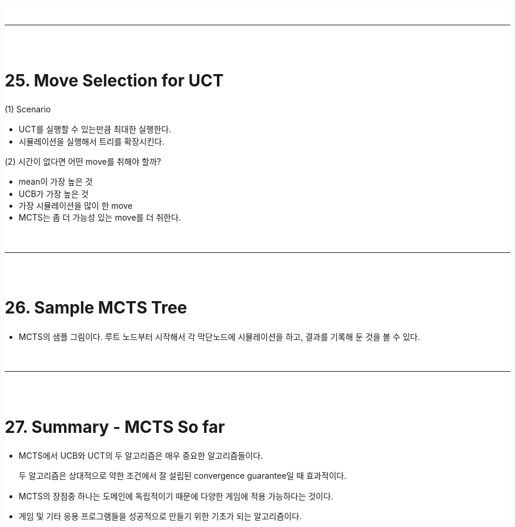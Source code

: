 
<br>
<hr>
<br>

# 25. Move Selection for UCT
 (1) Scenario
  - UCT를 실행할 수 있는만큼 최대한 실행한다.
  - 시뮬레이션을 실행해서 트리를 확장시킨다.

 (2) 시간이 없다면 어떤 move를 취해야 할까?
  - mean이 가장 높은 것
  - UCB가 가장 높은 것
  - 가장 시뮬레이션을 많이 한 move
  - MCTS는 좀 더 가능성 있는 move를 더 취한다.



<br>
<hr>
<br>


# 26. Sample MCTS Tree
 - MCTS의 샘플 그림이다. 루트 노드부터 시작해서 각 막단노드에 시뮬레이션을 하고, 결과를 기록해 둔 것을 볼 수 있다.



<br>
<hr>
<br>


# 27. Summary - MCTS So far
 - MCTS에서 UCB와 UCT의 두 알고리즘은 매우 중요한 알고리즘들이다.
 
   두 알고리즘은 상대적으로 약한 조건에서 잘 설립된 convergence guarantee일 때 효과적이다.
 - MCTS의 장점중 하나는 도메인에 독립적이기 때문에 다양한 게임에 적용 가능하다는 것이다.
 - 게임 및 기타 응용 프로그램들을 성공적으로 만들기 위한 기초가 되는 알고리즘이다.
